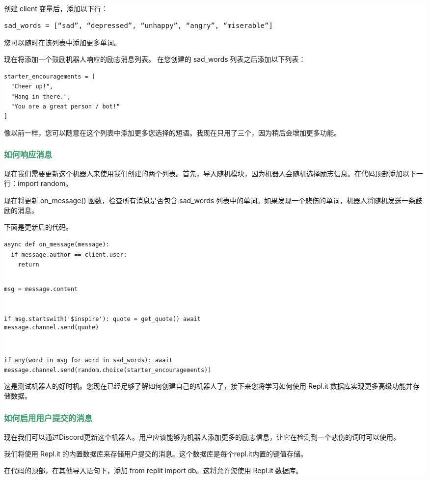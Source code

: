   <p class="graf graf--p">
   创建 client 变量后，添加以下行：
  </p>
  <pre class="graf graf--p">sad_words = [“sad”, “depressed”, “unhappy”, “angry”, “miserable”]</pre>
  <p class="graf graf--p">
   您可以随时在该列表中添加更多单词。
  </p>
  <p class="graf graf--p">
   现在将添加一个鼓励机器人响应的励志消息列表。 在您创建的 sad_words 列表之后添加以下列表：
  </p>
  <pre class="graf graf--pre"><code class="markup--code markup--pre-code">starter_encouragements = [
  "Cheer up!",
  "Hang in there.",
  "You are a great person / bot!"
]</code></pre>
  <p class="graf graf--p">
   像以前一样，您可以随意在这个列表中添加更多您选择的短语。我现在只用了三个，因为稍后会增加更多功能。
  </p>
  <h3 class="graf graf--p">
   <span style="color: #339966;">
    <strong class="markup--strong markup--p-strong">
     如何响应消息
    </strong>
   </span>
  </h3>
  <p class="graf graf--p">
   现在我们需要更新这个机器人来使用我们创建的两个列表。首先，导入随机模块，因为机器人会随机选择励志信息。在代码顶部添加以下一行：import random。
  </p>
  <p class="graf graf--p">
   现在将更新 on_message() 函数，检查所有消息是否包含 sad_words 列表中的单词。如果发现一个悲伤的单词，机器人将随机发送一条鼓励的消息。
  </p>
  <p class="graf graf--p">
   下面是更新后的代码。
  </p>
  <pre class="graf graf--pre"><code class="markup--code markup--pre-code">async def on_message(message):
  if message.author == client.user:
    return

  msg = message.content

  if msg.startswith('$inspire'):
    quote = get_quote()
    await message.channel.send(quote)
    
  if any(word in msg for word in sad_words):
    await message.channel.send(random.choice(starter_encouragements))</code></pre>
  <p class="graf graf--p">
   这是测试机器人的好时机。您现在已经足够了解如何创建自己的机器人了，接下来您将学习如何使用 Repl.it 数据库实现更多高级功能并存储数据。
  </p>
  <h3 class="graf graf--p">
   <span style="color: #339966;">
    <strong class="markup--strong markup--p-strong">
     如何启用用户提交的消息
    </strong>
   </span>
  </h3>
  <p class="graf graf--p">
   现在我们可以通过Discord更新这个机器人。用户应该能够为机器人添加更多的励志信息，让它在检测到一个悲伤的词时可以使用。
  </p>
  <p class="graf graf--p">
   我们将使用 Repl.it 的内置数据库来存储用户提交的消息。这个数据库是每个repl.it内置的键值存储。
  </p>
  <p class="graf graf--p">
   在代码的顶部，在其他导入语句下，添加 from replit import db。这将允许您使用 Repl.it 数据库。